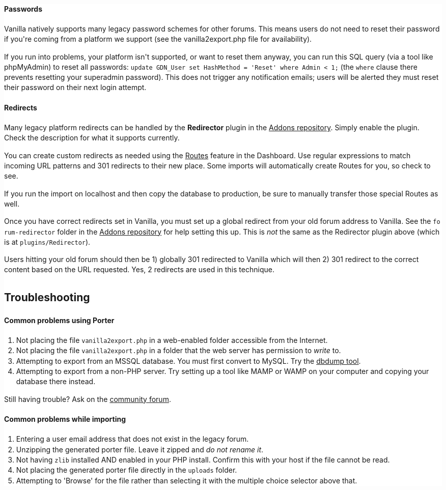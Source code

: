 #### Passwords

Vanilla natively supports many legacy password schemes for other forums. This means users do not need to reset their password if you're coming from a platform we support (see the vanilla2export.php file for availability).

If you run into problems, your platform isn't supported, or want to reset them anyway, you can run this SQL query (via a tool like phpMyAdmin) to reset all passwords: `update GDN_User set HashMethod = 'Reset' where Admin < 1;` (the `where` clause there prevents resetting your superadmin password). This does not trigger any notification emails; users will be alerted they must reset their password on their next login attempt.


#### Redirects

Many legacy platform redirects can be handled by the **Redirector** plugin in the [Addons repository](https://github.com/vanilla/addons). Simply enable the plugin. Check the description for what it supports currently.

You can create custom redirects as needed using the [Routes](/developers/routes) feature in the Dashboard. Use regular expressions to match incoming URL patterns and 301 redirects to their new place. Some imports will automatically create Routes for you, so check to see.

If you run the import on localhost and then copy the database to production, be sure to manually transfer those special Routes as well.

Once you have correct redirects set in Vanilla, you must set up a global redirect from your old forum address to Vanilla. See the `forum-redirector` folder in the [Addons repository](https://github.com/vanilla/addons) for help setting this up. This is *not* the same as the Redirector plugin above (which is at `plugins/Redirector`).

Users hitting your old forum should then be 1) globally 301 redirected to Vanilla which will then 2) 301 redirect to the correct content based on the URL requested. Yes, 2 redirects are used in this technique.


## Troubleshooting


#### Common problems using Porter

1. Not placing the file `vanilla2export.php` in a web-enabled folder accessible from the Internet.
1. Not placing the file `vanilla2export.php` in a folder that the web server has permission to *write* to.
2. Attempting to export from an MSSQL database. You must first convert to MySQL. Try the [dbdump tool](https://github.com/tburry/dbdump).
3. Attempting to export from a non-PHP server. Try setting up a tool like MAMP or WAMP on your computer and copying your database there instead.

Still having trouble? Ask on the [community forum](http://vanillaforums.org/discussions).


#### Common problems while importing

1. Entering a user email address that does not exist in the legacy forum.
2. Unzipping the generated porter file. Leave it zipped and *do not rename it*.
3. Not having `zlib` installed AND enabled in your PHP install. Confirm this with your host if the file cannot be read.
2. Not placing the generated porter file directly in the `uploads` folder.
3. Attempting to 'Browse' for the file rather than selecting it with the multiple choice selector above that.
